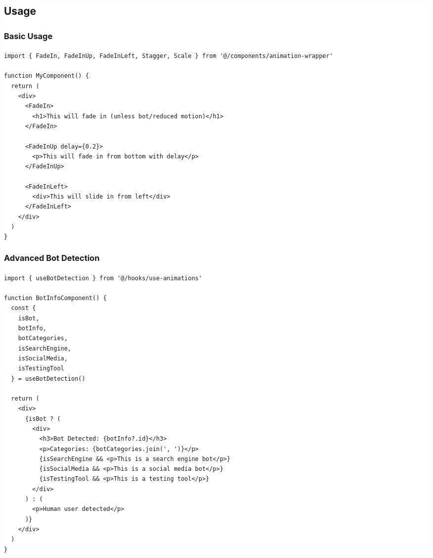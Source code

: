## Usage

### Basic Usage

```tsx
import { FadeIn, FadeInUp, FadeInLeft, Stagger, Scale } from '@/components/animation-wrapper'

function MyComponent() {
  return (
    <div>
      <FadeIn>
        <h1>This will fade in (unless bot/reduced motion)</h1>
      </FadeIn>
      
      <FadeInUp delay={0.2}>
        <p>This will fade in from bottom with delay</p>
      </FadeInUp>
      
      <FadeInLeft>
        <div>This will slide in from left</div>
      </FadeInLeft>
    </div>
  )
}
```

### Advanced Bot Detection

```tsx
import { useBotDetection } from '@/hooks/use-animations'

function BotInfoComponent() {
  const { 
    isBot, 
    botInfo, 
    botCategories, 
    isSearchEngine, 
    isSocialMedia, 
    isTestingTool 
  } = useBotDetection()

  return (
    <div>
      {isBot ? (
        <div>
          <h3>Bot Detected: {botInfo?.id}</h3>
          <p>Categories: {botCategories.join(', ')}</p>
          {isSearchEngine && <p>This is a search engine bot</p>}
          {isSocialMedia && <p>This is a social media bot</p>}
          {isTestingTool && <p>This is a testing tool</p>}
        </div>
      ) : (
        <p>Human user detected</p>
      )}
    </div>
  )
}
```
